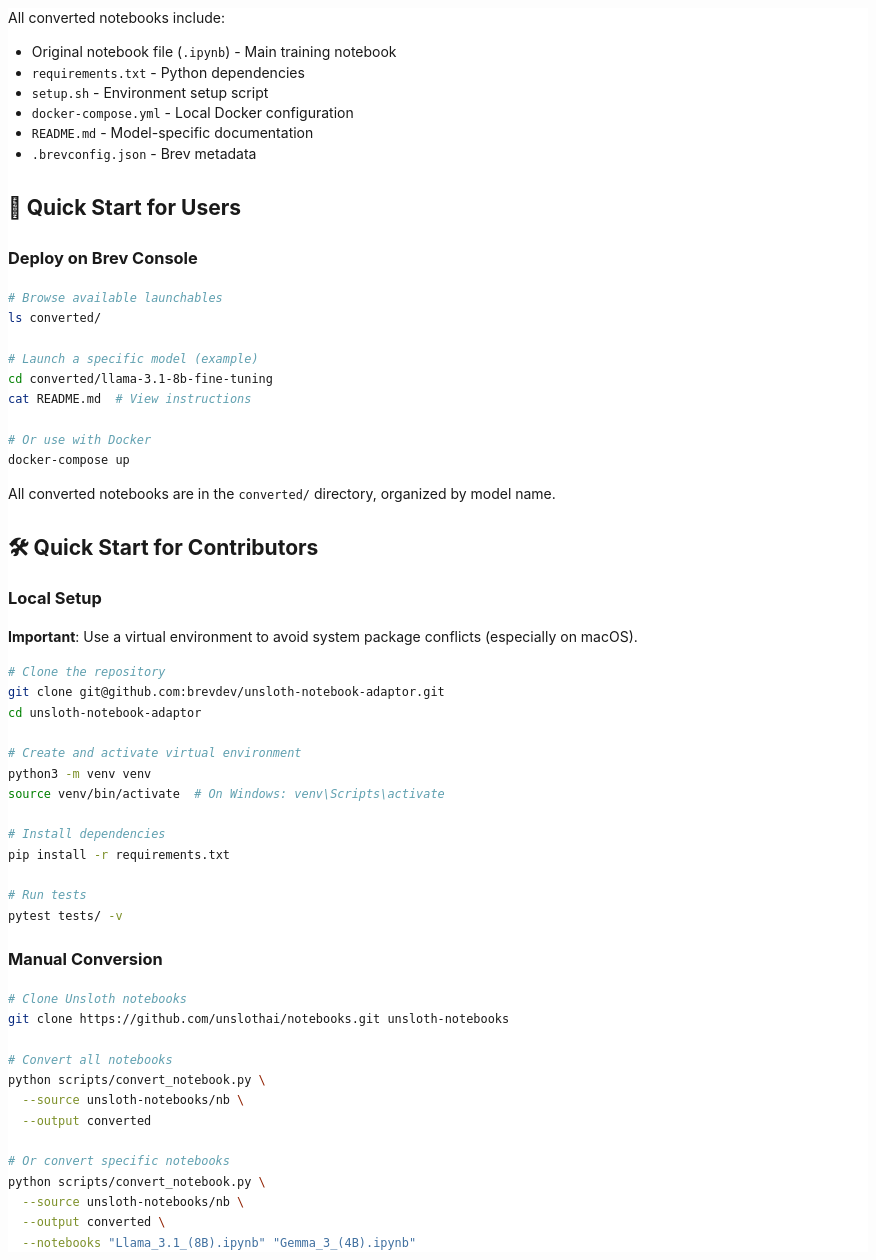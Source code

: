 All converted notebooks include:
- Original notebook file (`.ipynb`) - Main training notebook
- `requirements.txt` - Python dependencies  
- `setup.sh` - Environment setup script
- `docker-compose.yml` - Local Docker configuration
- `README.md` - Model-specific documentation
- `.brevconfig.json` - Brev metadata

## 🎯 Quick Start for Users

### Deploy on Brev Console

```bash
# Browse available launchables
ls converted/

# Launch a specific model (example)
cd converted/llama-3.1-8b-fine-tuning
cat README.md  # View instructions

# Or use with Docker
docker-compose up
```

All converted notebooks are in the `converted/` directory, organized by model name.

## 🛠️ Quick Start for Contributors

### Local Setup

**Important**: Use a virtual environment to avoid system package conflicts (especially on macOS).

```bash
# Clone the repository
git clone git@github.com:brevdev/unsloth-notebook-adaptor.git
cd unsloth-notebook-adaptor

# Create and activate virtual environment
python3 -m venv venv
source venv/bin/activate  # On Windows: venv\Scripts\activate

# Install dependencies
pip install -r requirements.txt

# Run tests
pytest tests/ -v
```

### Manual Conversion

```bash
# Clone Unsloth notebooks
git clone https://github.com/unslothai/notebooks.git unsloth-notebooks

# Convert all notebooks
python scripts/convert_notebook.py \
  --source unsloth-notebooks/nb \
  --output converted

# Or convert specific notebooks
python scripts/convert_notebook.py \
  --source unsloth-notebooks/nb \
  --output converted \
  --notebooks "Llama_3.1_(8B).ipynb" "Gemma_3_(4B).ipynb"
```